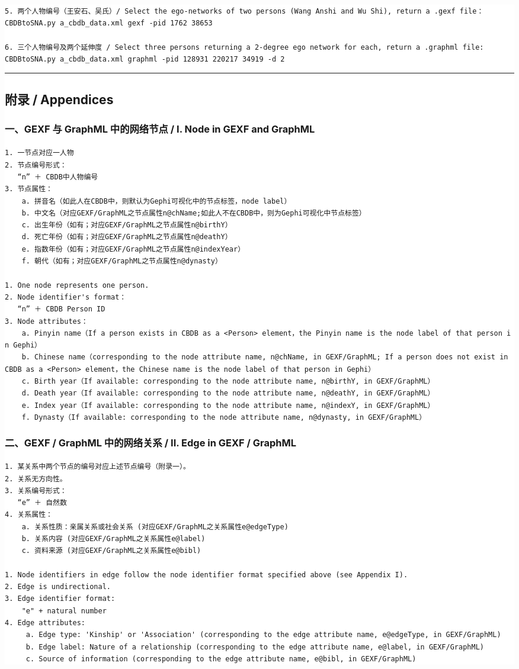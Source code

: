     5. 两个人物编号（王安石、吴氏）/ Select the ego-networks of two persons (Wang Anshi and Wu Shi), return a .gexf file：
    CBDBtoSNA.py a_cbdb_data.xml gexf -pid 1762 38653

    6. 三个人物编号及两个延伸度 / Select three persons returning a 2-degree ego network for each, return a .graphml file:
    CBDBtoSNA.py a_cbdb_data.xml graphml -pid 128931 220217 34919 -d 2

----------------------------------------------------------------------
## 附录 / Appendices

### 一、GEXF 与 GraphML 中的网络节点 / I. Node in GEXF and GraphML
    1. 一节点对应一人物
    2. 节点编号形式：
       “n” ＋ CBDB中人物编号 
    3. 节点属性：
        a. 拼音名（如此人在CBDB中，则默认为Gephi可视化中的节点标签，node label）
        b. 中文名（对应GEXF/GraphML之节点属性n@chName;如此人不在CBDB中，则为Gephi可视化中节点标签）
        c. 出生年份（如有；对应GEXF/GraphML之节点属性n@birthY）
        d. 死亡年份（如有；对应GEXF/GraphML之节点属性n@deathY）
        e. 指数年份（如有；对应GEXF/GraphML之节点属性n@indexYear）
        f. 朝代（如有；对应GEXF/GraphML之节点属性n@dynasty）
        
    1. One node represents one person.
    2. Node identifier's format：
       “n” ＋ CBDB Person ID 
    3. Node attributes：
        a. Pinyin name（If a person exists in CBDB as a <Person> element，the Pinyin name is the node label of that person in Gephi）
        b. Chinese name（corresponding to the node attribute name, n@chName, in GEXF/GraphML; If a person does not exist in CBDB as a <Person> element，the Chinese name is the node label of that person in Gephi）
        c. Birth year（If available: corresponding to the node attribute name, n@birthY, in GEXF/GraphML）
        d. Death year（If available: corresponding to the node attribute name, n@deathY, in GEXF/GraphML）
        e. Index year（If available: corresponding to the node attribute name, n@indexY, in GEXF/GraphML）
        f. Dynasty（If available: corresponding to the node attribute name, n@dynasty, in GEXF/GraphML）

### 二、GEXF / GraphML 中的网络关系 / II. Edge in GEXF / GraphML
    1. 某关系中两个节点的编号对应上述节点编号（附录一）。
    2. 关系无方向性。
    3. 关系编号形式：
       “e” ＋ 自然数
    4. 关系属性：
        a. 关系性质：亲属关系或社会关系 (对应GEXF/GraphML之关系属性e@edgeType)
        b. 关系内容 (对应GEXF/GraphML之关系属性e@label)
        c. 资料来源 (对应GEXF/GraphML之关系属性e@bibl)
    
    1. Node identifiers in edge follow the node identifier format specified above (see Appendix I).
    2. Edge is undirectional.
    3. Edge identifier format:
        "e" + natural number
    4. Edge attributes:
         a. Edge type: 'Kinship' or 'Association' (corresponding to the edge attribute name, e@edgeType, in GEXF/GraphML)
         b. Edge label: Nature of a relationship (corresponding to the edge attribute name, e@label, in GEXF/GraphML)
         c. Source of information (corresponding to the edge attribute name, e@bibl, in GEXF/GraphML)
